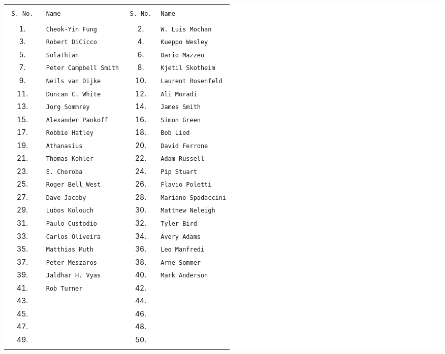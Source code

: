 | | | | |
| :---: | --- | :---: | --- |
| | | | |
| &nbsp;&nbsp;`S. No.`&nbsp;&nbsp; | &nbsp;`Name`              | `S. No.` | &nbsp;`Name` |
| | | |
|  1. | &nbsp;`Cheok-Yin Fung`       |  2. | &nbsp;`W. Luis Mochan`    |
|  3. | &nbsp;`Robert DiCicco`       |  4. | &nbsp;`Kueppo Wesley`     |
|  5. | &nbsp;`Solathian`            |  6. | &nbsp;`Dario Mazzeo`      |
|  7. | &nbsp;`Peter Campbell Smith` &nbsp;|  8. | &nbsp;`Kjetil Skotheim`   |
|  9. | &nbsp;`Neils van Dijke`      | 10. | &nbsp;`Laurent Rosenfeld` &nbsp;|
| 11. | &nbsp;`Duncan C. White`      | 12. | &nbsp;`Ali Moradi`        |
| 13. | &nbsp;`Jorg Sommrey`         | 14. | &nbsp;`James Smith`       |
| 15. | &nbsp;`Alexander Pankoff`    | 16. | &nbsp;`Simon Green`       |
| 17. | &nbsp;`Robbie Hatley`        | 18. | &nbsp;`Bob Lied`          |
| 19. | &nbsp;`Athanasius`           | 20. | &nbsp;`David Ferrone`     |
| 21. | &nbsp;`Thomas Kohler`        | 22. | &nbsp;`Adam Russell`      |
| 23. | &nbsp;`E. Choroba`           | 24. | &nbsp;`Pip Stuart`        |
| 25. | &nbsp;`Roger Bell_West`      | 26. | &nbsp;`Flavio Poletti`    |
| 27. | &nbsp;`Dave Jacoby`          | 28. | &nbsp;`Mariano Spadaccini`|
| 29. | &nbsp;`Lubos Kolouch`        | 30. | &nbsp;`Matthew Neleigh`   |
| 31. | &nbsp;`Paulo Custodio`       | 32. | &nbsp;`Tyler Bird`        |
| 33. | &nbsp;`Carlos Oliveira`      | 34. | &nbsp;`Avery Adams`       |
| 35. | &nbsp;`Matthias Muth`        | 36. | &nbsp;`Leo Manfredi`      |
| 37. | &nbsp;`Peter Meszaros`       | 38. | &nbsp;`Arne Sommer`       |
| 39. | &nbsp;`Jaldhar H. Vyas`      | 40. | &nbsp;`Mark Anderson`     |
| 41. | &nbsp;`Rob Turner`           | 42. |                           |
| 43. |                      | 44. |                   |
| 45. |                      | 46. |                   |
| 47. |                      | 48. |                   |
| 49. |                      | 50. |                   |
| | | | |
